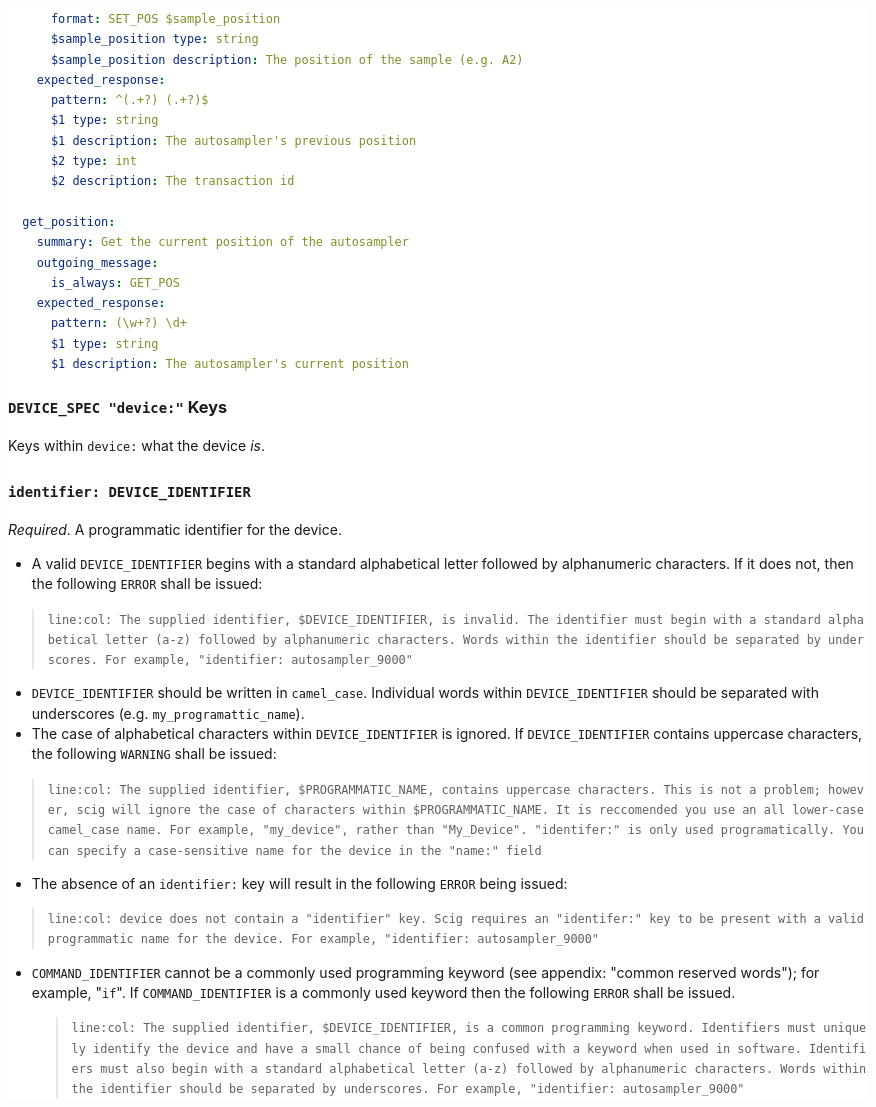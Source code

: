 ```yaml
	  format: SET_POS $sample_position
	  $sample_position type: string
	  $sample_position description: The position of the sample (e.g. A2)
	expected_response:
	  pattern: ^(.+?) (.+?)$
	  $1 type: string
	  $1 description: The autosampler's previous position
	  $2 type: int
	  $2 description: The transaction id
	  
  get_position:
    summary: Get the current position of the autosampler
	outgoing_message:
	  is_always: GET_POS
	expected_response:
	  pattern: (\w+?) \d+
	  $1 type: string
	  $1 description: The autosampler's current position
```

### `DEVICE_SPEC "device:"` Keys
Keys within `device:` what the device *is*.

### `identifier: DEVICE_IDENTIFIER`
*Required*. A programmatic identifier for the device.

  - A valid `DEVICE_IDENTIFIER` begins with a standard alphabetical letter followed by alphanumeric characters. If it does not, then the following `ERROR` shall be issued:

  > `line:col: The supplied identifier, $DEVICE_IDENTIFIER, is invalid. The identifier must begin with a standard alphabetical letter (a-z) followed by alphanumeric characters. Words within the identifier should be separated by underscores. For example, "identifier: autosampler_9000"`

  - `DEVICE_IDENTIFIER` should be written in `camel_case`. Individual words within `DEVICE_IDENTIFIER` should be separated with underscores (e.g. `my_programattic_name`).
  - The case of alphabetical characters within `DEVICE_IDENTIFIER` is ignored. If `DEVICE_IDENTIFIER` contains uppercase characters, the following `WARNING` shall be issued:

  > `line:col: The supplied identifier, $PROGRAMMATIC_NAME, contains uppercase characters. This is not a problem; however, scig will ignore the case of characters within $PROGRAMMATIC_NAME. It is reccomended you use an all lower-case camel_case name. For example, "my_device", rather than "My_Device". "identifer:" is only used programatically. You can specify a case-sensitive name for the device in the "name:" field`
  
  - The absence of an `identifier:` key will result in the following `ERROR` being issued:
  
  >`line:col: device does not contain a "identifier" key. Scig requires an "identifer:" key to be present with a valid programmatic name for the device. For example, "identifier: autosampler_9000"`

- `COMMAND_IDENTIFIER` cannot be a commonly used programming keyword (see appendix: "common reserved words"); for example, "`if`". If `COMMAND_IDENTIFIER` is a commonly used keyword then the following `ERROR` shall be issued.

  > `line:col: The supplied identifier, $DEVICE_IDENTIFIER, is a common programming keyword. Identifiers must uniquely identify the device and have a small chance of being confused with a keyword when used in software. Identifiers must also begin with a standard alphabetical letter (a-z) followed by alphanumeric characters. Words within the identifier should be separated by underscores. For example, "identifier: autosampler_9000"`
